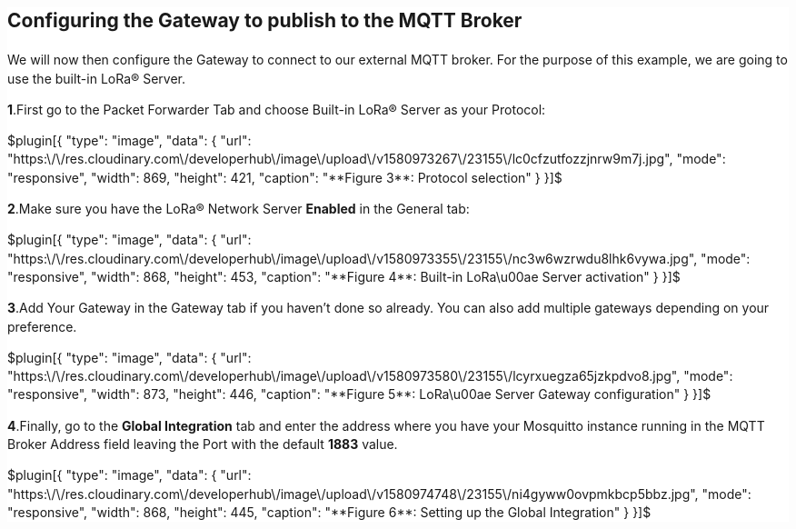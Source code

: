 ## Configuring the Gateway to publish to the MQTT Broker

We will now then configure the Gateway to connect to our external MQTT broker. For the purpose of this example, we are going to use the built-in LoRa® Server. 

**1**.First go to the Packet Forwarder Tab and choose Built-in LoRa® Server as your Protocol:

$plugin[{
    "type": "image",
    "data": {
        "url": "https:\/\/res.cloudinary.com\/developerhub\/image\/upload\/v1580973267\/23155\/lc0cfzutfozzjnrw9m7j.jpg",
        "mode": "responsive",
        "width": 869,
        "height": 421,
        "caption": "**Figure 3**: Protocol selection"
    }
}]$

**2**.Make sure you have the LoRa® Network Server **Enabled** in the General tab:

$plugin[{
    "type": "image",
    "data": {
        "url": "https:\/\/res.cloudinary.com\/developerhub\/image\/upload\/v1580973355\/23155\/nc3w6wzrwdu8lhk6vywa.jpg",
        "mode": "responsive",
        "width": 868,
        "height": 453,
        "caption": "**Figure 4**: Built-in LoRa\u00ae Server activation"
    }
}]$

**3**.Add Your Gateway in the Gateway tab if you haven’t done so already. You can also add multiple gateways depending on your preference.

$plugin[{
    "type": "image",
    "data": {
        "url": "https:\/\/res.cloudinary.com\/developerhub\/image\/upload\/v1580973580\/23155\/lcyrxuegza65jzkpdvo8.jpg",
        "mode": "responsive",
        "width": 873,
        "height": 446,
        "caption": "**Figure 5**: LoRa\u00ae Server Gateway configuration"
    }
}]$

**4**.Finally, go to the **Global Integration** tab and enter the address where you have your Mosquitto instance running in the MQTT Broker Address field leaving the Port with the default **1883** value.

$plugin[{
    "type": "image",
    "data": {
        "url": "https:\/\/res.cloudinary.com\/developerhub\/image\/upload\/v1580974748\/23155\/ni4gyww0ovpmkbcp5bbz.jpg",
        "mode": "responsive",
        "width": 868,
        "height": 445,
        "caption": "**Figure 6**: Setting up the Global Integration"
    }
}]$
